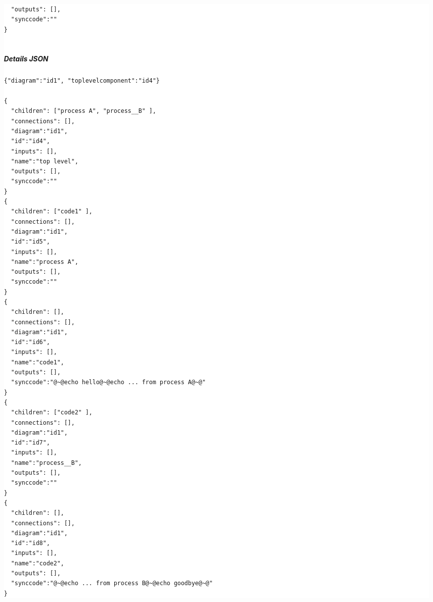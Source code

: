 ```
  "outputs": [],
  "synccode":""
}


```

##### Details JSON

```
{"diagram":"id1", "toplevelcomponent":"id4"}

{
  "children": ["process A", "process__B" ],
  "connections": [],
  "diagram":"id1",
  "id":"id4",
  "inputs": [],
  "name":"top level",
  "outputs": [],
  "synccode":""
}
{
  "children": ["code1" ],
  "connections": [],
  "diagram":"id1",
  "id":"id5",
  "inputs": [],
  "name":"process A",
  "outputs": [],
  "synccode":""
}
{
  "children": [],
  "connections": [],
  "diagram":"id1",
  "id":"id6",
  "inputs": [],
  "name":"code1",
  "outputs": [],
  "synccode":"@~@echo hello@~@echo ... from process A@~@"
}
{
  "children": ["code2" ],
  "connections": [],
  "diagram":"id1",
  "id":"id7",
  "inputs": [],
  "name":"process__B",
  "outputs": [],
  "synccode":""
}
{
  "children": [],
  "connections": [],
  "diagram":"id1",
  "id":"id8",
  "inputs": [],
  "name":"code2",
  "outputs": [],
  "synccode":"@~@echo ... from process B@~@echo goodbye@~@"
}

```

[^1]: Removing facts is an optimization that is not needed on current hardware.  Diagrams remain small, so runtime is imperceptable. Keeping facts allows for future flexibility (e.g. querying the fact base and making inferences that were not foreseen during original development).